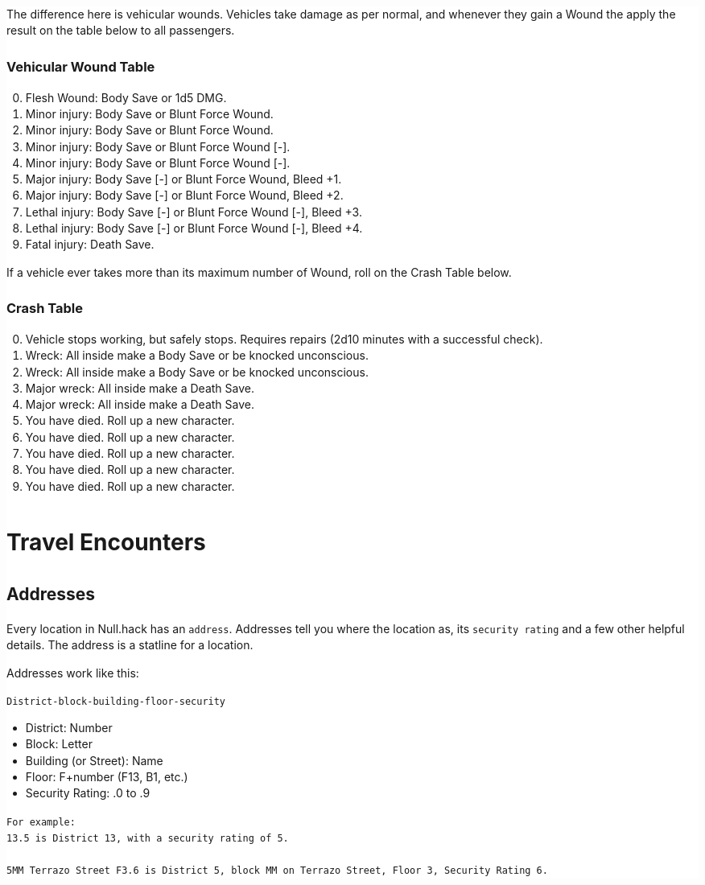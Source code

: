 The difference here is vehicular wounds. Vehicles take damage as per normal, and whenever they gain a Wound the apply the result on the table below to all passengers. 

### Vehicular Wound Table

00. Flesh Wound: Body Save or 1d5 DMG.
01. Minor injury: Body Save or Blunt Force Wound.
02. Minor injury: Body Save or Blunt Force Wound.
03. Minor injury:  Body Save or Blunt Force Wound [-].
04. Minor injury: Body Save or Blunt Force Wound [-].
05. Major injury: Body Save [-] or Blunt Force Wound, Bleed +1.
06. Major injury: Body Save [-] or Blunt Force Wound, Bleed +2.
07. Lethal injury: Body Save [-] or Blunt Force Wound [-], Bleed +3.
08. Lethal injury: Body Save [-] or Blunt Force Wound [-], Bleed +4.
09. Fatal injury: Death Save.

If a vehicle ever takes more than its maximum number of Wound, roll on the Crash Table below.

### Crash Table

00. Vehicle stops working, but safely stops. Requires repairs (2d10 minutes with a successful check).
01. Wreck: All inside make a Body Save or be knocked unconscious.
02. Wreck: All inside make a Body Save or be knocked unconscious.
03. Major wreck: All inside make a Death Save.
04. Major wreck: All inside make a Death Save.
05. You have died. Roll up a new character.
06. You have died. Roll up a new character.
07. You have died. Roll up a new character.
08. You have died. Roll up a new character.
09. You have died. Roll up a new character.

# Travel Encounters

## Addresses

Every location in Null.hack has an `address`. Addresses tell you where the location as, its `security rating` and a few other helpful details. The address is a statline for a location.

Addresses work like this:

`District-block-building-floor-security`

* District: Number 
* Block: Letter
* Building (or Street): Name
* Floor: F+number (F13, B1, etc.)
* Security Rating: .0 to .9

```
For example:
13.5 is District 13, with a security rating of 5.  

5MM Terrazo Street F3.6 is District 5, block MM on Terrazo Street, Floor 3, Security Rating 6.
```

